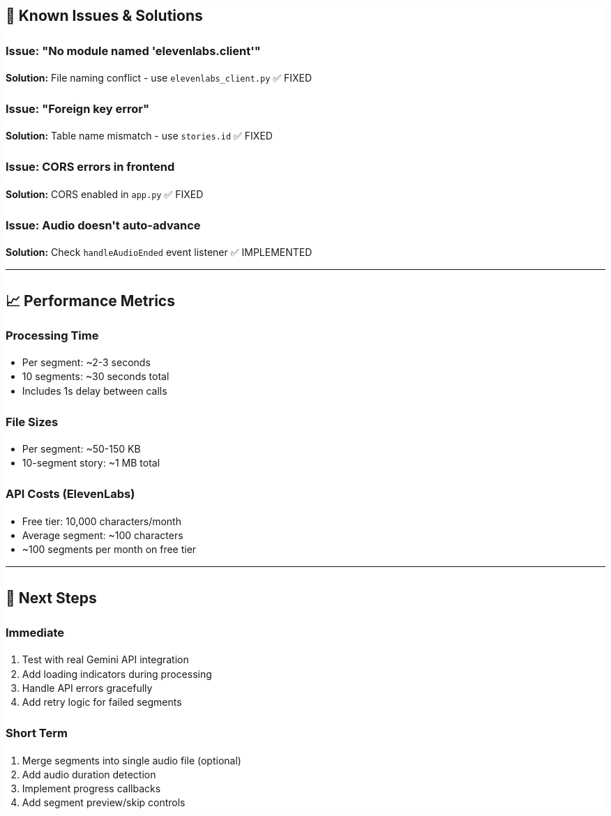 
## 🐛 Known Issues & Solutions

### Issue: "No module named 'elevenlabs.client'"
**Solution:** File naming conflict - use `elevenlabs_client.py` ✅ FIXED

### Issue: "Foreign key error"
**Solution:** Table name mismatch - use `stories.id` ✅ FIXED

### Issue: CORS errors in frontend
**Solution:** CORS enabled in `app.py` ✅ FIXED

### Issue: Audio doesn't auto-advance
**Solution:** Check `handleAudioEnded` event listener ✅ IMPLEMENTED

---

## 📈 Performance Metrics

### Processing Time
- Per segment: ~2-3 seconds
- 10 segments: ~30 seconds total
- Includes 1s delay between calls

### File Sizes
- Per segment: ~50-150 KB
- 10-segment story: ~1 MB total

### API Costs (ElevenLabs)
- Free tier: 10,000 characters/month
- Average segment: ~100 characters
- ~100 segments per month on free tier

---

## 🔮 Next Steps

### Immediate
1. Test with real Gemini API integration
2. Add loading indicators during processing
3. Handle API errors gracefully
4. Add retry logic for failed segments

### Short Term
1. Merge segments into single audio file (optional)
2. Add audio duration detection
3. Implement progress callbacks
4. Add segment preview/skip controls
